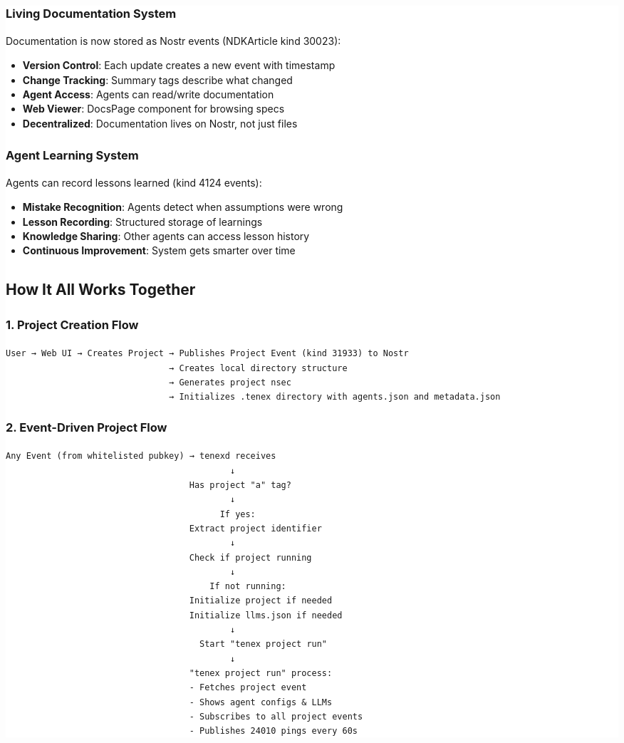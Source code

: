 ### Living Documentation System

Documentation is now stored as Nostr events (NDKArticle kind 30023):

- **Version Control**: Each update creates a new event with timestamp
- **Change Tracking**: Summary tags describe what changed
- **Agent Access**: Agents can read/write documentation
- **Web Viewer**: DocsPage component for browsing specs
- **Decentralized**: Documentation lives on Nostr, not just files

### Agent Learning System

Agents can record lessons learned (kind 4124 events):

- **Mistake Recognition**: Agents detect when assumptions were wrong
- **Lesson Recording**: Structured storage of learnings
- **Knowledge Sharing**: Other agents can access lesson history
- **Continuous Improvement**: System gets smarter over time

## How It All Works Together

### 1. Project Creation Flow

```
User → Web UI → Creates Project → Publishes Project Event (kind 31933) to Nostr
                                → Creates local directory structure
                                → Generates project nsec
                                → Initializes .tenex directory with agents.json and metadata.json
```

### 2. Event-Driven Project Flow

```
Any Event (from whitelisted pubkey) → tenexd receives
                                            ↓
                                    Has project "a" tag?
                                            ↓
                                          If yes:
                                    Extract project identifier
                                            ↓
                                    Check if project running
                                            ↓
                                        If not running:
                                    Initialize project if needed
                                    Initialize llms.json if needed
                                            ↓
                                      Start "tenex project run"
                                            ↓
                                    "tenex project run" process:
                                    - Fetches project event
                                    - Shows agent configs & LLMs
                                    - Subscribes to all project events
                                    - Publishes 24010 pings every 60s
```
